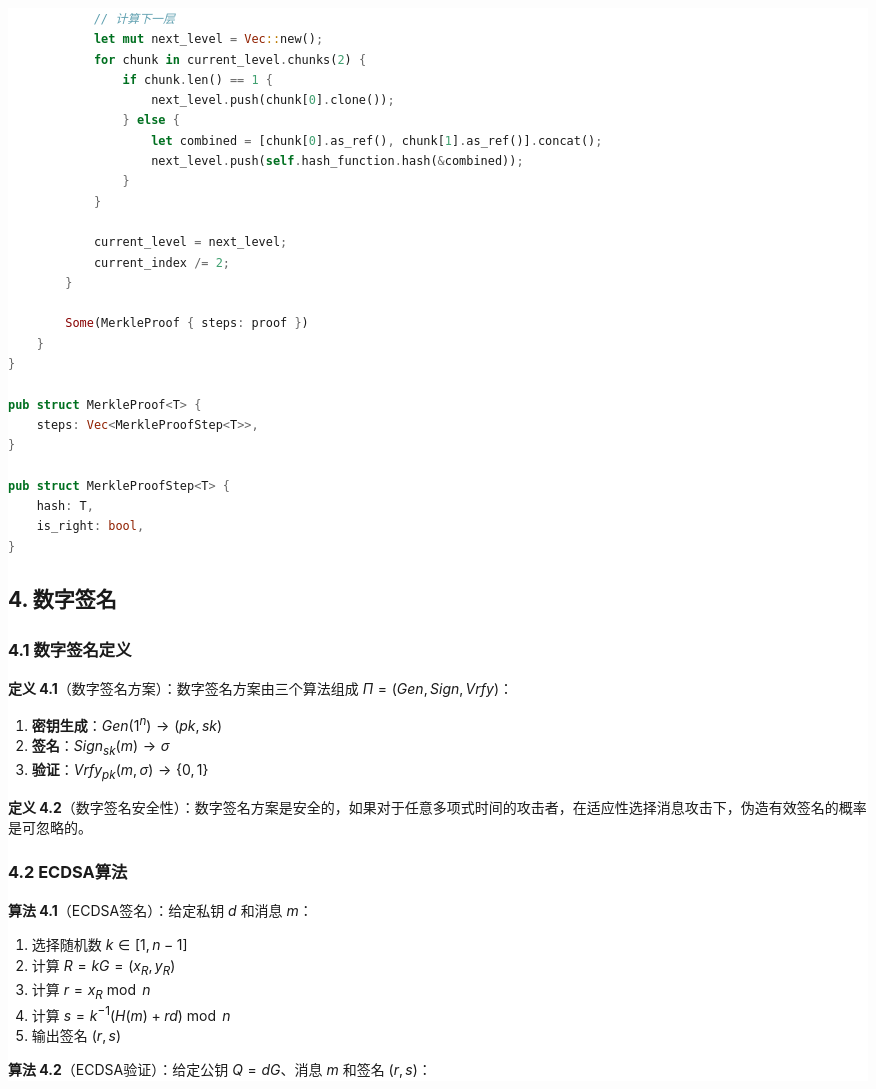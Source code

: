 ```rust
            // 计算下一层
            let mut next_level = Vec::new();
            for chunk in current_level.chunks(2) {
                if chunk.len() == 1 {
                    next_level.push(chunk[0].clone());
                } else {
                    let combined = [chunk[0].as_ref(), chunk[1].as_ref()].concat();
                    next_level.push(self.hash_function.hash(&combined));
                }
            }
            
            current_level = next_level;
            current_index /= 2;
        }
        
        Some(MerkleProof { steps: proof })
    }
}

pub struct MerkleProof<T> {
    steps: Vec<MerkleProofStep<T>>,
}

pub struct MerkleProofStep<T> {
    hash: T,
    is_right: bool,
}
```

## 4. 数字签名

### 4.1 数字签名定义

**定义 4.1**（数字签名方案）：数字签名方案由三个算法组成 $\Pi = (Gen, Sign, Vrfy)$：

1. **密钥生成**：$Gen(1^n) \to (pk, sk)$
2. **签名**：$Sign_{sk}(m) \to \sigma$
3. **验证**：$Vrfy_{pk}(m, \sigma) \to \{0, 1\}$

**定义 4.2**（数字签名安全性）：数字签名方案是安全的，如果对于任意多项式时间的攻击者，在适应性选择消息攻击下，伪造有效签名的概率是可忽略的。

### 4.2 ECDSA算法

**算法 4.1**（ECDSA签名）：给定私钥 $d$ 和消息 $m$：

1. 选择随机数 $k \in [1, n-1]$
2. 计算 $R = kG = (x_R, y_R)$
3. 计算 $r = x_R \bmod n$
4. 计算 $s = k^{-1}(H(m) + rd) \bmod n$
5. 输出签名 $(r, s)$

**算法 4.2**（ECDSA验证）：给定公钥 $Q = dG$、消息 $m$ 和签名 $(r, s)$：
